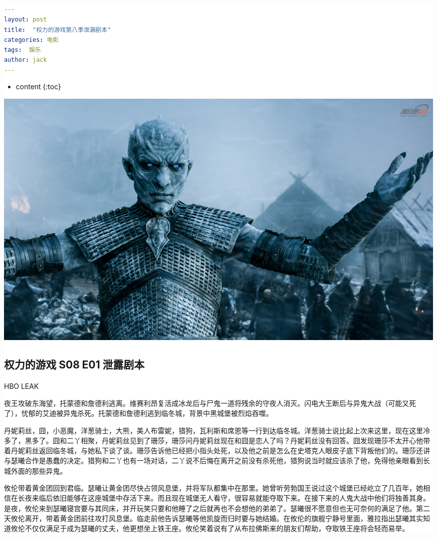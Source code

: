 ```yaml
---
layout: post
title:  "权力的游戏第八季泄漏剧本"
categories: 电影
tags:  娱乐
author: jack
---
```


* content
{:toc}

![](https://github.com/MagicYinuo/MagicYinuo.github.io/blob/master/pics/thrones-hardhome.jpg)
## 权力的游戏 S08 E01 泄露剧本

HBO LEAK

夜王攻破东海望，托蒙德和詹德利逃离。维赛利昂复活成冰龙后与尸鬼一道将残余的守夜人消灭。闪电大王断后与异鬼大战（可能又死了），忧郁的艾迪被异鬼杀死。托蒙德和詹德利逃到临冬城，背景中黑城堡被烈焰吞噬。

丹妮莉丝，囧，小恶魔，洋葱骑士，大熊，美人布雷妮，猎狗，瓦利斯和席恩等一行到达临冬城。洋葱骑士说比起上次来这里，现在这里冷多了，黑多了。囧和二丫相聚，丹妮莉丝见到了珊莎，珊莎问丹妮莉丝现在和囧是恋人了吗？丹妮莉丝没有回答。囧发现珊莎不太开心他带着丹妮莉丝返回临冬城，与她私下谈了谈。珊莎告诉他已经把小指头处死，以及他之前是怎么在史塔克人眼皮子底下背叛他们的。珊莎还讲与瑟曦合作是愚蠢的决定。猎狗和二丫也有一场对话，二丫说不后悔在离开之前没有杀死他，猎狗说当时就应该杀了他，免得他亲眼看到长城外面的那些异鬼。

攸伦带着黄金团回到君临。瑟曦让黄金团尽快占领风息堡，并将军队都集中在那里。她曾听劳勃国王说过这个城堡已经屹立了几百年，她相信在长夜来临后依旧能够在这座城堡中存活下来。而且现在城堡无人看守，很容易就能夺取下来。在接下来的人鬼大战中他们将独善其身。是夜，攸伦来到瑟曦寝宫要与其同床，并开玩笑只要和他睡了之后就再也不会想他的弟弟了。瑟曦很不愿意但也无可奈何的满足了他。第二天攸伦离开，带着黄金团前往攻打风息堡。临走前他告诉瑟曦等他凯旋而归时要与她结婚。在攸伦的旗舰宁静号里面，雅拉指出瑟曦其实知道攸伦不仅仅满足于成为瑟曦的丈夫，他更想坐上铁王座。攸伦笑着说有了从布拉佛斯来的朋友们帮助，夺取铁王座将会轻而易举。
